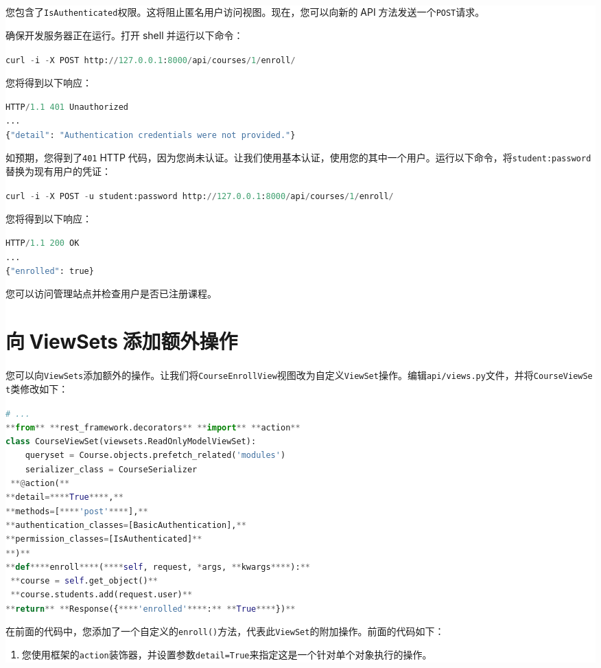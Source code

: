 您包含了`IsAuthenticated`权限。这将阻止匿名用户访问视图。现在，您可以向新的 API 方法发送一个`POST`请求。

确保开发服务器正在运行。打开 shell 并运行以下命令：

```py
curl -i -X POST http://127.0.0.1:8000/api/courses/1/enroll/ 
```

您将得到以下响应：

```py
HTTP/1.1 401 Unauthorized
...
{"detail": "Authentication credentials were not provided."} 
```

如预期，您得到了`401` HTTP 代码，因为您尚未认证。让我们使用基本认证，使用您的其中一个用户。运行以下命令，将`student:password`替换为现有用户的凭证：

```py
curl -i -X POST -u student:password http://127.0.0.1:8000/api/courses/1/enroll/ 
```

您将得到以下响应：

```py
HTTP/1.1 200 OK
...
{"enrolled": true} 
```

您可以访问管理站点并检查用户是否已注册课程。

# 向 ViewSets 添加额外操作

您可以向`ViewSets`添加额外的操作。让我们将`CourseEnrollView`视图改为自定义`ViewSet`操作。编辑`api/views.py`文件，并将`CourseViewSet`类修改如下：

```py
# ...
**from** **rest_framework.decorators** **import** **action**
class CourseViewSet(viewsets.ReadOnlyModelViewSet):
    queryset = Course.objects.prefetch_related('modules')
    serializer_class = CourseSerializer
 **@action(**
**detail=****True****,**
**methods=[****'post'****],**
**authentication_classes=[BasicAuthentication],**
**permission_classes=[IsAuthenticated]**
**)**
**def****enroll****(****self, request, *args, **kwargs****):**
 **course = self.get_object()**
 **course.students.add(request.user)**
**return** **Response({****'enrolled'****:** **True****})** 
```

在前面的代码中，您添加了一个自定义的`enroll()`方法，代表此`ViewSet`的附加操作。前面的代码如下：

1.  您使用框架的`action`装饰器，并设置参数`detail=True`来指定这是一个针对单个对象执行的操作。
